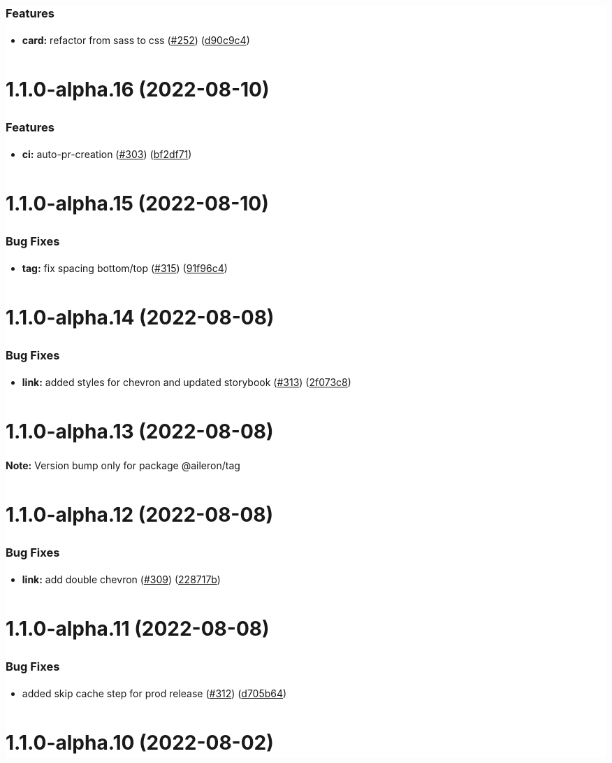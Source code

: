 ### Features

- **card:** refactor from sass to css ([#252](https://github.com/AAInternal/aileron/issues/252)) ([d90c9c4](https://github.com/AAInternal/aileron/commit/d90c9c4d98b2915610c7805d09d6bad0d2dbd553))

# 1.1.0-alpha.16 (2022-08-10)

### Features

- **ci:** auto-pr-creation ([#303](https://github.com/AAInternal/aileron/issues/303)) ([bf2df71](https://github.com/AAInternal/aileron/commit/bf2df71c9bfb5ae19d5939cb000d8eebb8de68d8))

# 1.1.0-alpha.15 (2022-08-10)

### Bug Fixes

- **tag:** fix spacing bottom/top ([#315](https://github.com/AAInternal/aileron/issues/315)) ([91f96c4](https://github.com/AAInternal/aileron/commit/91f96c4fdb83d9a539c61ef79cfc9b15c7040405))

# 1.1.0-alpha.14 (2022-08-08)

### Bug Fixes

- **link:** added styles for chevron and updated storybook ([#313](https://github.com/AAInternal/aileron/issues/313)) ([2f073c8](https://github.com/AAInternal/aileron/commit/2f073c8b61da4c1b1f6a378d67eb08ec166fe557))

# 1.1.0-alpha.13 (2022-08-08)

**Note:** Version bump only for package @aileron/tag

# 1.1.0-alpha.12 (2022-08-08)

### Bug Fixes

- **link:** add double chevron ([#309](https://github.com/AAInternal/aileron/issues/309)) ([228717b](https://github.com/AAInternal/aileron/commit/228717b258e749c49a2fd63f0b6c3c946186ddd6))

# 1.1.0-alpha.11 (2022-08-08)

### Bug Fixes

- added skip cache step for prod release ([#312](https://github.com/AAInternal/aileron/issues/312)) ([d705b64](https://github.com/AAInternal/aileron/commit/d705b6451ce7318d5ed628282d21ec01c680414d))

# 1.1.0-alpha.10 (2022-08-02)
